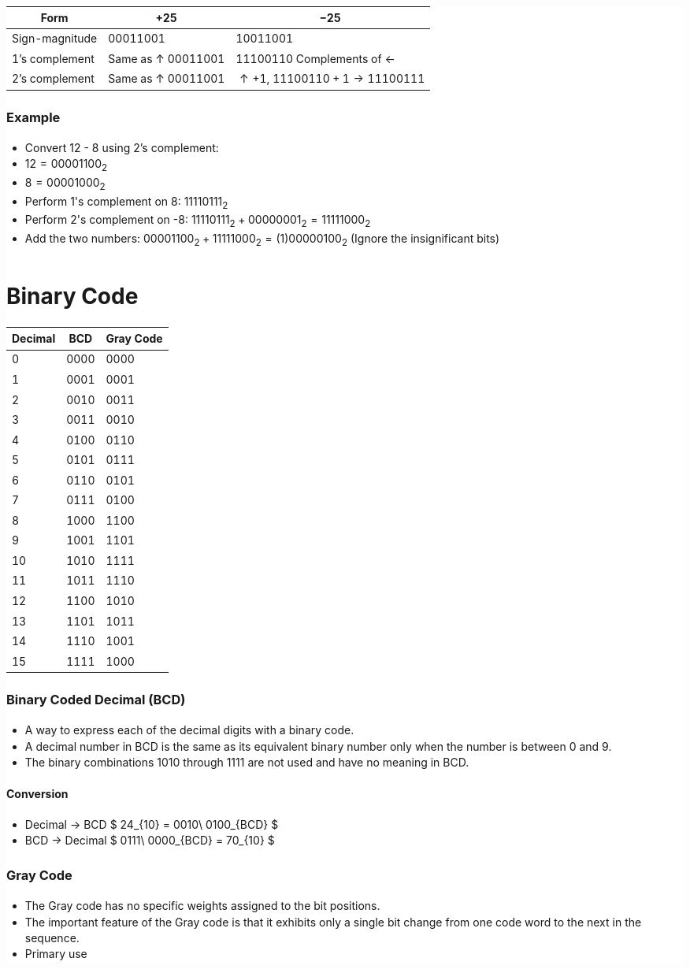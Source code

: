 |Form|$+25$|$-25$|
|---|---|---|
|Sign-magnitude|$00011001$|$10011001$|
|1’s complement|Same as $\uparrow$ $00011001$|$11100110$ Complements of $\leftarrow$|
|2’s complement|Same as $\uparrow$ $00011001$|$\uparrow + 1$, $11100110 + 1 \rightarrow 11100111$|

### Example
- Convert 12 - 8 using 2’s complement:
- $12 = 00001100_2$
- $8 = 00001000_2$
- Perform 1's complement on 8: $11110111_2$
- Perform 2's complement on -8: $11110111_2 + 00000001_2 = 11111000_2$
- Add the two numbers: $00001100_2 + 11111000_2 = (1)00000100_2$ (Ignore the insignificant bits)
# Binary Code
|Decimal|BCD|Gray Code|
|-------|---|---------|
|$0$|$0000$|$0000$|
|$1$|$0001$|$0001$|
|$2$|$0010$|$0011$|
|$3$|$0011$|$0010$|
|$4$|$0100$|$0110$|
|$5$|$0101$|$0111$|
|$6$|$0110$|$0101$|
|$7$|$0111$|$0100$|
|$8$|$1000$|$1100$|
|$9$|$1001$|$1101$|
|$10$|$1010$|$1111$|
|$11$|$1011$|$1110$|
|$12$|$1100$|$1010$|
|$13$|$1101$|$1011$|
|$14$|$1110$|$1001$|
|$15$|$1111$|$1000$|
### Binary Coded Decimal (BCD)
- A way to express each of the decimal digits with a binary code. 
- A decimal number in BCD is the same as its equivalent binary number only when the number is between 0 and 9. 
- The binary combinations 1010 through 1111 are not used and have no meaning in BCD.
#### Conversion
- Decimal $\rightarrow$ BCD
$ 24_{10} = 0010\ 0100_{BCD} $
- BCD $\rightarrow$ Decimal
$ 0111\ 0000_{BCD} = 70_{10} $
### Gray Code
- The Gray code has no specific weights assigned to the bit positions. 
- The important feature of the Gray code is that it exhibits only a single bit change from one code word to the next in the sequence.
- Primary use